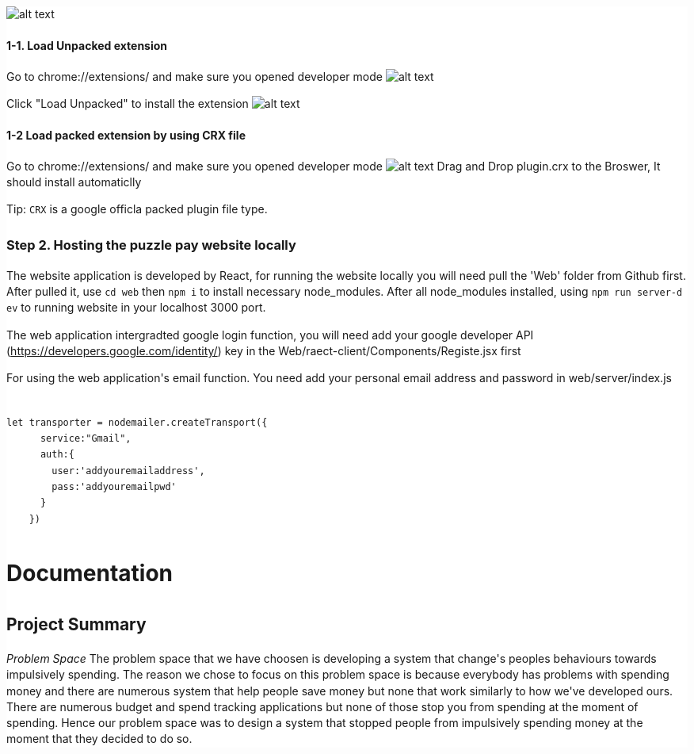 ![alt text](https://github.com/deco3500-2018/Pennywise/blob/master/Plugin/assets/Images/Screen%20Shot%202018-09-16%20at%2010.36.43%20am.png)

#### 1-1. Load Unpacked extension
Go to chrome://extensions/ and make sure you opened developer mode
![alt text](https://github.com/deco3500-2018/Pennywise/blob/master/Plugin/assets/Images/Screen%20Shot%202018-09-16%20at%2010.57.18%20am.png)


Click "Load Unpacked" to install the extension
![alt text](https://github.com/deco3500-2018/Pennywise/blob/master/Plugin/assets/Images/Screen%20Shot%202018-09-16%20at%2010.57.35%20am.png)

#### 1-2 Load packed extension by using CRX file
Go to chrome://extensions/ and make sure you opened developer mode
![alt text](https://github.com/deco3500-2018/Pennywise/blob/master/Plugin/assets/Images/Screen%20Shot%202018-09-16%20at%2010.57.18%20am.png)
Drag and Drop plugin.crx to the Broswer, It should install automaticlly

Tip: `CRX` is a google officla packed plugin file type.

### Step 2. Hosting the puzzle pay website locally
The website application is developed by React, for running the website locally you will need pull the 'Web' folder from Github first.
After pulled it, use `cd web` then `npm i` to install necessary node_modules.
After all node_modules installed, using `npm run server-dev` to running website in your localhost 3000 port.

The web application intergradted google login function, you will need add your google developer API (https://developers.google.com/identity/) key in the Web/raect-client/Components/Registe.jsx first

For using the web application's email function. You need add your personal email address and password in web/server/index.js
~~~~

let transporter = nodemailer.createTransport({
      service:"Gmail",
      auth:{
        user:'addyouremailaddress',
        pass:'addyouremailpwd'
      }
    })

~~~~



# Documentation

##  Project Summary
_Problem Space_
The problem space that we have choosen is developing a system that change's peoples behaviours towards impulsively spending. The reason we chose to focus on this problem space is because everybody has problems with spending money and there are numerous system that help people save money but none that work similarly to how we've developed ours. There are numerous budget and spend tracking applications but none of those stop you from spending at the moment of spending. Hence our problem space was to design a system that stopped people from impulsively spending money at the moment that they decided to do so.
